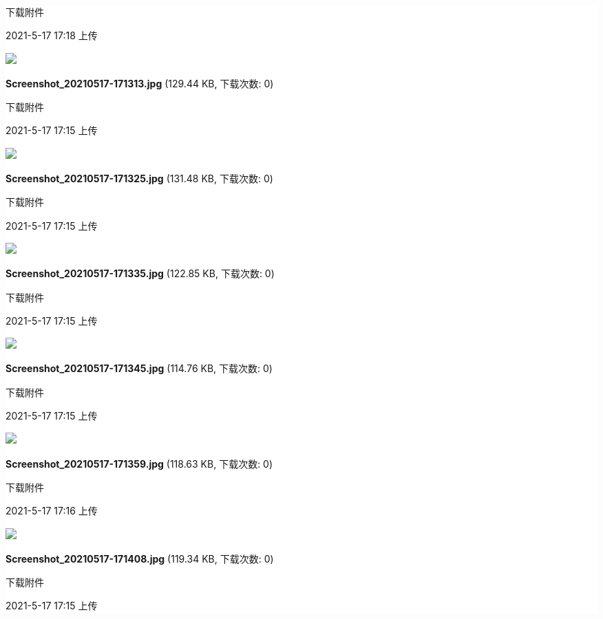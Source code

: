 下载附件

2021-5-17 17:18 上传


<img src="https://img.saraba1st.com/forum/202105/17/171515ehd7claupz5nuno5.jpg" referrerpolicy="no-referrer">


<strong>Screenshot_20210517-171313.jpg</strong> (129.44 KB, 下载次数: 0)

下载附件

2021-5-17 17:15 上传


<img src="https://img.saraba1st.com/forum/202105/17/171525idezk75vjk7d95jt.jpg" referrerpolicy="no-referrer">


<strong>Screenshot_20210517-171325.jpg</strong> (131.48 KB, 下载次数: 0)

下载附件

2021-5-17 17:15 上传


<img src="https://img.saraba1st.com/forum/202105/17/171533irrhiuuud0ru4hr7.jpg" referrerpolicy="no-referrer">


<strong>Screenshot_20210517-171335.jpg</strong> (122.85 KB, 下载次数: 0)

下载附件

2021-5-17 17:15 上传


<img src="https://img.saraba1st.com/forum/202105/17/171540r630t6e00s2u232g.jpg" referrerpolicy="no-referrer">


<strong>Screenshot_20210517-171345.jpg</strong> (114.76 KB, 下载次数: 0)

下载附件

2021-5-17 17:15 上传


<img src="https://img.saraba1st.com/forum/202105/17/171618l3zszc6nis63c03b.jpg" referrerpolicy="no-referrer">


<strong>Screenshot_20210517-171359.jpg</strong> (118.63 KB, 下载次数: 0)

下载附件

2021-5-17 17:16 上传


<img src="https://img.saraba1st.com/forum/202105/17/171549fo39okooooaor9l9.jpg" referrerpolicy="no-referrer">


<strong>Screenshot_20210517-171408.jpg</strong> (119.34 KB, 下载次数: 0)

下载附件

2021-5-17 17:15 上传

